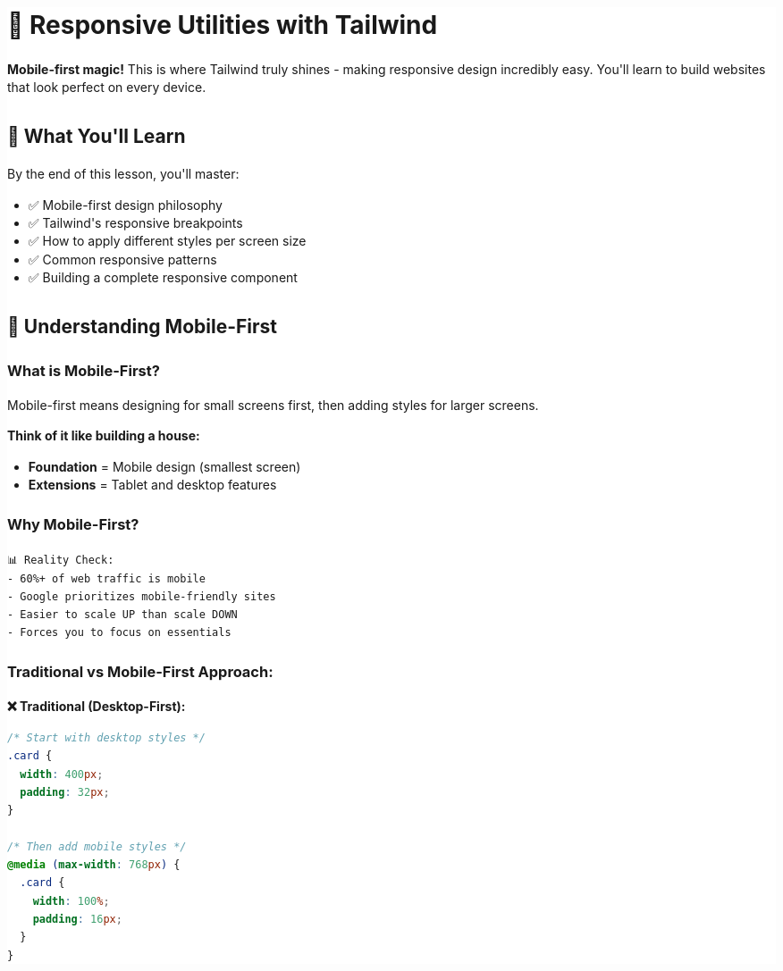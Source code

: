 # 📱 Responsive Utilities with Tailwind

**Mobile-first magic!** This is where Tailwind truly shines - making responsive design incredibly easy. You'll learn to build websites that look perfect on every device.

## 🎯 What You'll Learn

By the end of this lesson, you'll master:

- ✅ Mobile-first design philosophy
- ✅ Tailwind's responsive breakpoints
- ✅ How to apply different styles per screen size
- ✅ Common responsive patterns
- ✅ Building a complete responsive component

## 📱 Understanding Mobile-First

### **What is Mobile-First?**

Mobile-first means designing for small screens first, then adding styles for larger screens.

**Think of it like building a house:**

- **Foundation** = Mobile design (smallest screen)
- **Extensions** = Tablet and desktop features

### **Why Mobile-First?**

```
📊 Reality Check:
- 60%+ of web traffic is mobile
- Google prioritizes mobile-friendly sites
- Easier to scale UP than scale DOWN
- Forces you to focus on essentials
```

### **Traditional vs Mobile-First Approach:**

**❌ Traditional (Desktop-First):**

```css
/* Start with desktop styles */
.card {
  width: 400px;
  padding: 32px;
}

/* Then add mobile styles */
@media (max-width: 768px) {
  .card {
    width: 100%;
    padding: 16px;
  }
}
```
